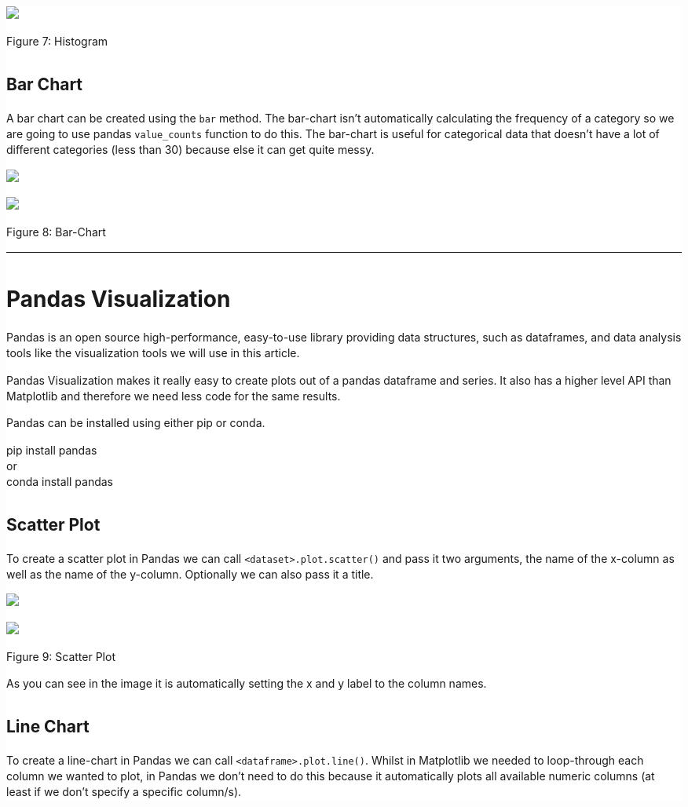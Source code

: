![](https://miro.medium.com/max/405/1*uNfH13lMewuE-n2XNbWGiw.png)

Figure 7: Histogram

## Bar Chart

A bar chart can be created using the  `bar`  method. The bar-chart isn’t automatically calculating the frequency of a category so we are going to use pandas  `value_counts`  function to do this. The bar-chart is useful for categorical data that doesn’t have a lot of different categories (less than 30) because else it can get quite messy.

![](https://miro.medium.com/max/30/1*XZNu7gvDaXYb7-xJ6PXNIQ.png?q=20)

![](https://miro.medium.com/max/405/1*XZNu7gvDaXYb7-xJ6PXNIQ.png)

Figure 8: Bar-Chart

----------

# Pandas Visualization

Pandas is an open source high-performance, easy-to-use library providing data structures, such as dataframes, and data analysis tools like the visualization tools we will use in this article.

Pandas Visualization makes it really easy to create plots out of a pandas dataframe and series. It also has a higher level API than Matplotlib and therefore we need less code for the same results.

Pandas can be installed using either pip or conda.

pip install pandas  
or  
conda install pandas

## Scatter Plot

To create a scatter plot in Pandas we can call  `<dataset>.plot.scatter()`  and pass it two arguments, the name of the x-column as well as the name of the y-column. Optionally we can also pass it a title.

![](https://miro.medium.com/max/30/1*rKWbvmZnJi4PDwkMt2tQ5g.png?q=20)

![](https://miro.medium.com/max/390/1*rKWbvmZnJi4PDwkMt2tQ5g.png)

Figure 9: Scatter Plot

As you can see in the image it is automatically setting the x and y label to the column names.

## Line Chart

To create a line-chart in Pandas we can call  `<dataframe>.plot.line()`. Whilst in Matplotlib we needed to loop-through each column we wanted to plot, in Pandas we don’t need to do this because it automatically plots all available numeric columns (at least if we don’t specify a specific column/s).
